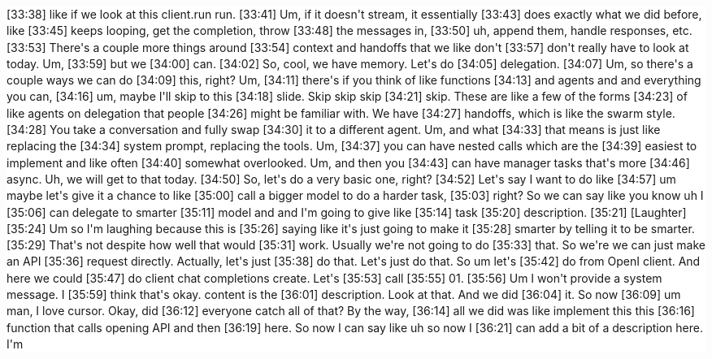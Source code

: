 [33:38] like if we look at this client.run run.
[33:41] Um, if it doesn't stream, it essentially
[33:43] does exactly what we did before, like
[33:45] keeps looping, get the completion, throw
[33:48] the messages in,
[33:50] uh, append them, handle responses, etc.
[33:53] There's a couple more things around
[33:54] context and handoffs that we like don't
[33:57] don't really have to look at today. Um,
[33:59] but we
[34:00] can.
[34:02] So, cool, we have memory. Let's do
[34:05] delegation.
[34:07] Um, so there's a couple ways we can do
[34:09] this, right? Um,
[34:11] there's if you think of like functions
[34:13] and agents and and everything you can,
[34:16] um, maybe I'll skip to this
[34:18] slide. Skip skip skip
[34:21] skip. These are like a few of the forms
[34:23] of like agents on delegation that people
[34:26] might be familiar with. We have
[34:27] handoffs, which is like the swarm style.
[34:28] You take a conversation and fully swap
[34:30] it to a different agent. Um, and what
[34:33] that means is just like replacing the
[34:34] system prompt, replacing the tools. Um,
[34:37] you can have nested calls which are the
[34:39] easiest to implement and like often
[34:40] somewhat overlooked. Um, and then you
[34:43] can have manager tasks that's more
[34:46] async. Uh, we will get to that today.
[34:50] So, let's do a very basic one, right?
[34:52] Let's say I want to do like
[34:57] um maybe let's give it a chance to like
[35:00] call a bigger model to do a harder task,
[35:03] right? So we can say like you know uh I
[35:06] can delegate to smarter
[35:11] model and and I'm going to give like
[35:14] task
[35:20] description.
[35:21] [Laughter]
[35:24] Um so I'm laughing because this is
[35:26] saying like it's just going to make it
[35:28] smarter by telling it to be smarter.
[35:29] That's not despite how well that would
[35:31] work. Usually we're not going to do
[35:33] that. So we're we can just make an API
[35:36] request directly. Actually, let's just
[35:38] do that. Let's just do that. So um let's
[35:42] do from OpenI client. And here we could
[35:47] do client chat completions create. Let's
[35:53] call
[35:55] 01.
[35:56] Um I won't provide a system message. I
[35:59] think that's okay. content is the
[36:01] description. Look at that. And we did
[36:04] it. So now
[36:09] um man, I love cursor. Okay, did
[36:12] everyone catch all of that? By the way,
[36:14] all we did was like implement this this
[36:16] function that calls opening API and then
[36:19] here. So now I can say like uh so now I
[36:21] can add a bit of a description here. I'm